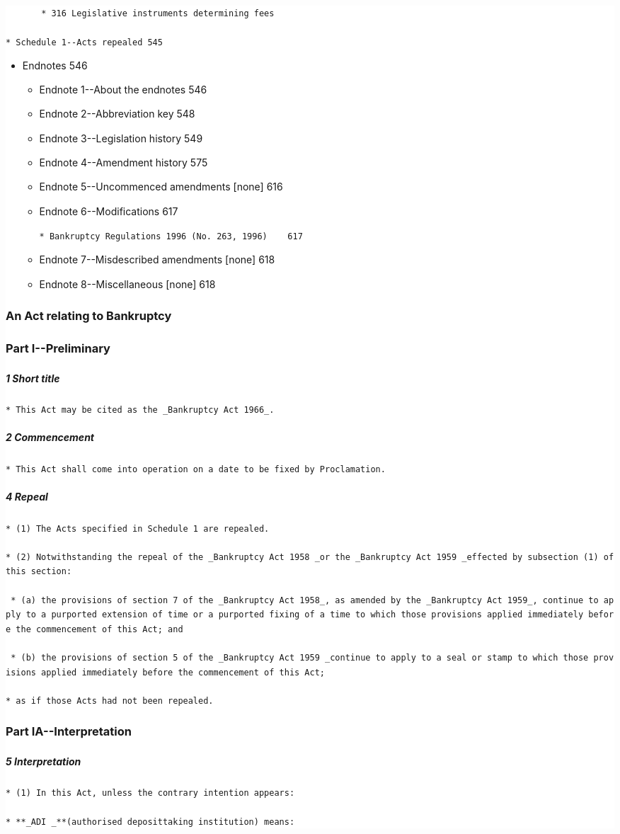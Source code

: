            * 316 Legislative instruments determining fees 

    * Schedule 1--Acts repealed	545

  * Endnotes	546

     * Endnote 1--About the endnotes	546

     * Endnote 2--Abbreviation key	548

     * Endnote 3--Legislation history	549

     * Endnote 4--Amendment history	575

     * Endnote 5--Uncommenced amendments [none]	616

     * Endnote 6--Modifications	617

           * Bankruptcy Regulations 1996 (No. 263, 1996)	617

     * Endnote 7--Misdescribed amendments [none]	618

     * Endnote 8--Miscellaneous [none]	618

### An Act relating to Bankruptcy

### Part I--Preliminary

##### 1  Short title

    * This Act may be cited as the _Bankruptcy Act 1966_.

##### 2  Commencement

    * This Act shall come into operation on a date to be fixed by Proclamation.

##### 4  Repeal

    * (1) The Acts specified in Schedule 1 are repealed.

    * (2) Notwithstanding the repeal of the _Bankruptcy Act 1958 _or the _Bankruptcy Act 1959 _effected by subsection (1) of this section:

     * (a) the provisions of section 7 of the _Bankruptcy Act 1958_, as amended by the _Bankruptcy Act 1959_, continue to apply to a purported extension of time or a purported fixing of a time to which those provisions applied immediately before the commencement of this Act; and

     * (b) the provisions of section 5 of the _Bankruptcy Act 1959 _continue to apply to a seal or stamp to which those provisions applied immediately before the commencement of this Act;

    * as if those Acts had not been repealed.

### Part IA--Interpretation

##### 5  Interpretation

    * (1) In this Act, unless the contrary intention appears:

    * **_ADI _**(authorised deposittaking institution) means:
